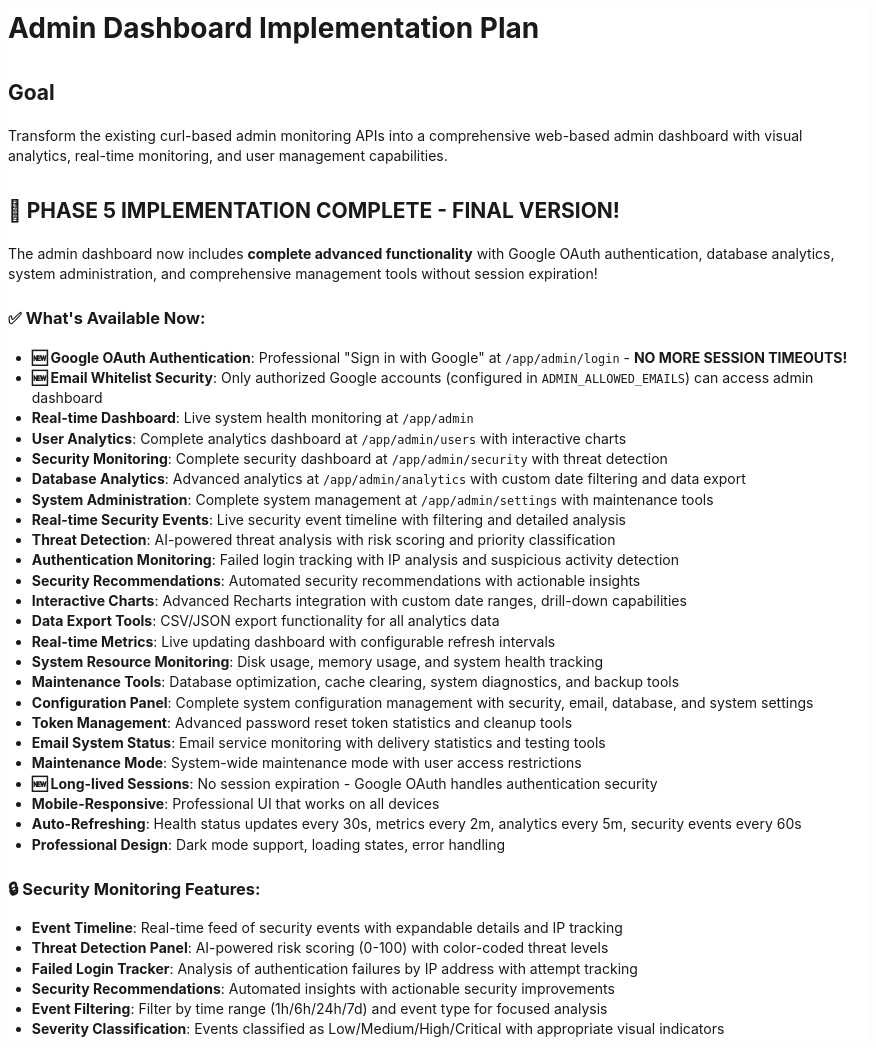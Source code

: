 # Admin Dashboard Implementation Plan

## Goal
Transform the existing curl-based admin monitoring APIs into a comprehensive web-based admin dashboard with visual analytics, real-time monitoring, and user management capabilities.

## 🎉 **PHASE 5 IMPLEMENTATION COMPLETE - FINAL VERSION!**

The admin dashboard now includes **complete advanced functionality** with Google OAuth authentication, database analytics, system administration, and comprehensive management tools without session expiration!

### ✅ **What's Available Now:**
- **🆕 Google OAuth Authentication**: Professional "Sign in with Google" at `/app/admin/login` - **NO MORE SESSION TIMEOUTS!**
- **🆕 Email Whitelist Security**: Only authorized Google accounts (configured in `ADMIN_ALLOWED_EMAILS`) can access admin dashboard
- **Real-time Dashboard**: Live system health monitoring at `/app/admin` 
- **User Analytics**: Complete analytics dashboard at `/app/admin/users` with interactive charts
- **Security Monitoring**: Complete security dashboard at `/app/admin/security` with threat detection
- **Database Analytics**: Advanced analytics at `/app/admin/analytics` with custom date filtering and data export
- **System Administration**: Complete system management at `/app/admin/settings` with maintenance tools
- **Real-time Security Events**: Live security event timeline with filtering and detailed analysis
- **Threat Detection**: AI-powered threat analysis with risk scoring and priority classification
- **Authentication Monitoring**: Failed login tracking with IP analysis and suspicious activity detection
- **Security Recommendations**: Automated security recommendations with actionable insights
- **Interactive Charts**: Advanced Recharts integration with custom date ranges, drill-down capabilities
- **Data Export Tools**: CSV/JSON export functionality for all analytics data
- **Real-time Metrics**: Live updating dashboard with configurable refresh intervals
- **System Resource Monitoring**: Disk usage, memory usage, and system health tracking
- **Maintenance Tools**: Database optimization, cache clearing, system diagnostics, and backup tools
- **Configuration Panel**: Complete system configuration management with security, email, database, and system settings
- **Token Management**: Advanced password reset token statistics and cleanup tools
- **Email System Status**: Email service monitoring with delivery statistics and testing tools
- **Maintenance Mode**: System-wide maintenance mode with user access restrictions
- **🆕 Long-lived Sessions**: No session expiration - Google OAuth handles authentication security
- **Mobile-Responsive**: Professional UI that works on all devices
- **Auto-Refreshing**: Health status updates every 30s, metrics every 2m, analytics every 5m, security events every 60s
- **Professional Design**: Dark mode support, loading states, error handling

### 🔒 **Security Monitoring Features:**
- **Event Timeline**: Real-time feed of security events with expandable details and IP tracking
- **Threat Detection Panel**: AI-powered risk scoring (0-100) with color-coded threat levels
- **Failed Login Tracker**: Analysis of authentication failures by IP address with attempt tracking
- **Security Recommendations**: Automated insights with actionable security improvements
- **Event Filtering**: Filter by time range (1h/6h/24h/7d) and event type for focused analysis
- **Severity Classification**: Events classified as Low/Medium/High/Critical with appropriate visual indicators
